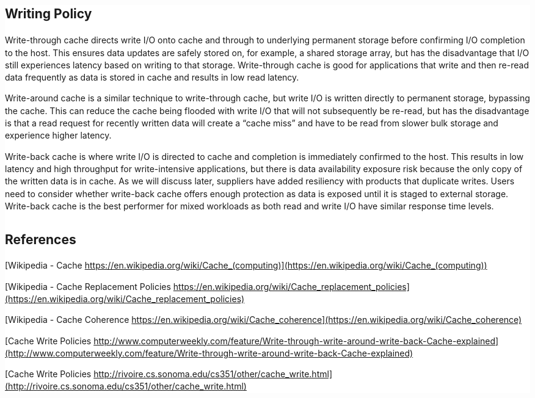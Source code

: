 ## Writing Policy

Write-through cache directs write I/O onto cache and through to underlying permanent storage before confirming I/O completion to the host. This ensures data updates are safely stored on, for example, a shared storage array, but has the disadvantage that I/O still experiences latency based on writing to that storage. Write-through cache is good for applications that write and then re-read data frequently as data is stored in cache and results in low read latency.

Write-around cache is a similar technique to write-through cache, but write I/O is written directly to permanent storage, bypassing the cache. This can reduce the cache being flooded with write I/O that will not subsequently be re-read, but has the disadvantage is that a read request for recently written data will create a “cache miss” and have to be read from slower bulk storage and experience higher latency.

Write-back cache is where write I/O is directed to cache and completion is immediately confirmed to the host. This results in low latency and high throughput for write-intensive applications, but there is data availability exposure risk because the only copy of the written data is in cache. As we will discuss later, suppliers have added resiliency with products that duplicate writes. Users need to consider whether write-back cache offers enough protection as data is exposed until it is staged to external storage. Write-back cache is the best performer for mixed workloads as both read and write I/O have similar response time levels.


## References

[Wikipedia - Cache https://en.wikipedia.org/wiki/Cache_(computing)](https://en.wikipedia.org/wiki/Cache_(computing))

[Wikipedia - Cache Replacement Policies https://en.wikipedia.org/wiki/Cache_replacement_policies](https://en.wikipedia.org/wiki/Cache_replacement_policies)

[Wikipedia - Cache Coherence https://en.wikipedia.org/wiki/Cache_coherence](https://en.wikipedia.org/wiki/Cache_coherence)

[Cache Write Policies http://www.computerweekly.com/feature/Write-through-write-around-write-back-Cache-explained](http://www.computerweekly.com/feature/Write-through-write-around-write-back-Cache-explained)

[Cache Write Policies http://rivoire.cs.sonoma.edu/cs351/other/cache_write.html](http://rivoire.cs.sonoma.edu/cs351/other/cache_write.html)